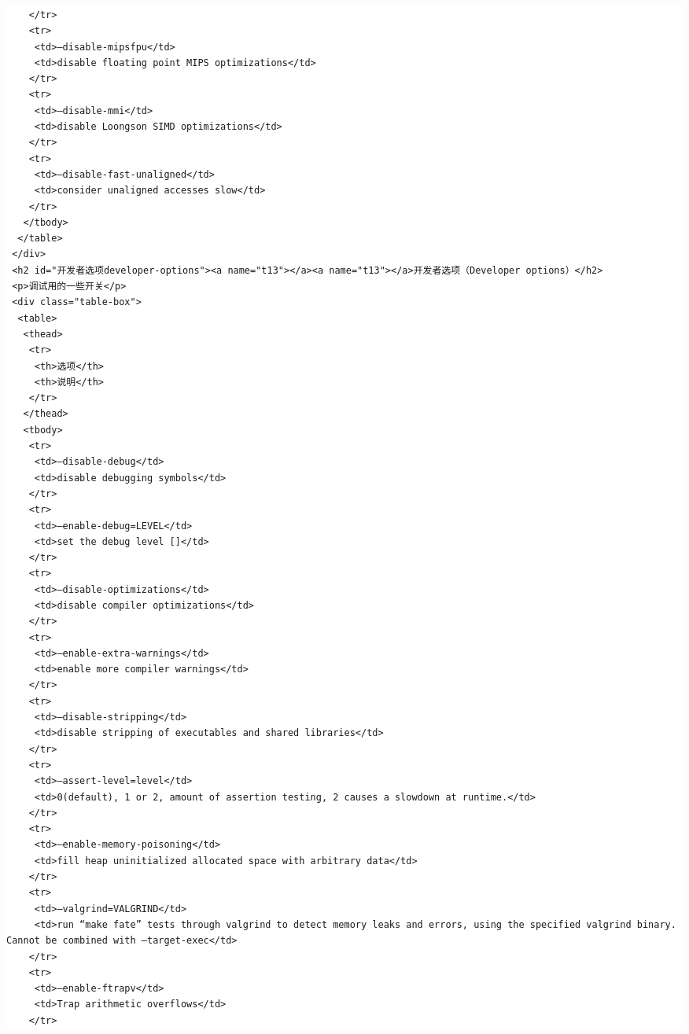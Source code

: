         </tr>
        <tr>
         <td>–disable-mipsfpu</td>
         <td>disable floating point MIPS optimizations</td>
        </tr>
        <tr>
         <td>–disable-mmi</td>
         <td>disable Loongson SIMD optimizations</td>
        </tr>
        <tr>
         <td>–disable-fast-unaligned</td>
         <td>consider unaligned accesses slow</td>
        </tr>
       </tbody>
      </table>
     </div> 
     <h2 id="开发者选项developer-options"><a name="t13"></a><a name="t13"></a>开发者选项（Developer options）</h2> 
     <p>调试用的一些开关</p> 
     <div class="table-box">
      <table>
       <thead>
        <tr>
         <th>选项</th>
         <th>说明</th>
        </tr>
       </thead>
       <tbody>
        <tr>
         <td>–disable-debug</td>
         <td>disable debugging symbols</td>
        </tr>
        <tr>
         <td>–enable-debug=LEVEL</td>
         <td>set the debug level []</td>
        </tr>
        <tr>
         <td>–disable-optimizations</td>
         <td>disable compiler optimizations</td>
        </tr>
        <tr>
         <td>–enable-extra-warnings</td>
         <td>enable more compiler warnings</td>
        </tr>
        <tr>
         <td>–disable-stripping</td>
         <td>disable stripping of executables and shared libraries</td>
        </tr>
        <tr>
         <td>–assert-level=level</td>
         <td>0(default), 1 or 2, amount of assertion testing, 2 causes a slowdown at runtime.</td>
        </tr>
        <tr>
         <td>–enable-memory-poisoning</td>
         <td>fill heap uninitialized allocated space with arbitrary data</td>
        </tr>
        <tr>
         <td>–valgrind=VALGRIND</td>
         <td>run “make fate” tests through valgrind to detect memory leaks and errors, using the specified valgrind binary. Cannot be combined with –target-exec</td>
        </tr>
        <tr>
         <td>–enable-ftrapv</td>
         <td>Trap arithmetic overflows</td>
        </tr>